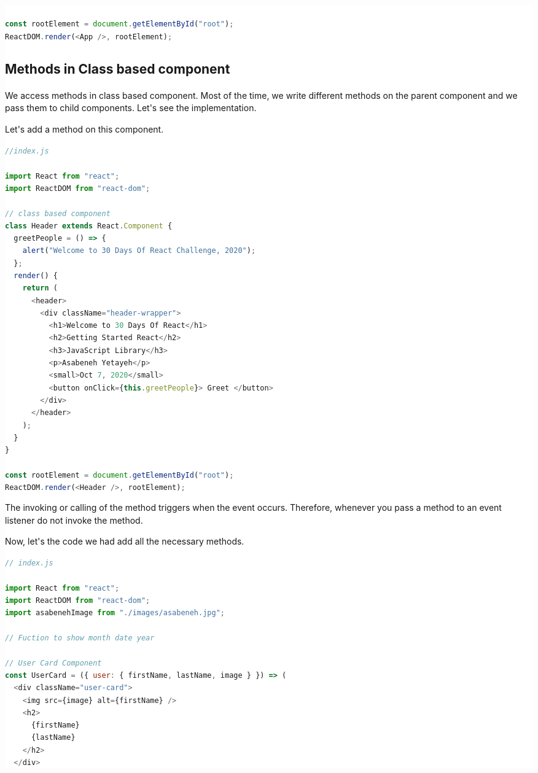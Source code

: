 ```js

const rootElement = document.getElementById("root");
ReactDOM.render(<App />, rootElement);
```

## Methods in Class based component

We access methods in class based component. Most of the time, we write different methods on the parent component and we pass them to child components. Let's see the implementation.

Let's add a method on this component.

```js
//index.js

import React from "react";
import ReactDOM from "react-dom";

// class based component
class Header extends React.Component {
  greetPeople = () => {
    alert("Welcome to 30 Days Of React Challenge, 2020");
  };
  render() {
    return (
      <header>
        <div className="header-wrapper">
          <h1>Welcome to 30 Days Of React</h1>
          <h2>Getting Started React</h2>
          <h3>JavaScript Library</h3>
          <p>Asabeneh Yetayeh</p>
          <small>Oct 7, 2020</small>
          <button onClick={this.greetPeople}> Greet </button>
        </div>
      </header>
    );
  }
}

const rootElement = document.getElementById("root");
ReactDOM.render(<Header />, rootElement);
```

The invoking or calling of the method triggers when the event occurs. Therefore, whenever you pass a method to an event listener do not invoke the method.

Now, let's the code we had add all the necessary methods.

```js
// index.js

import React from "react";
import ReactDOM from "react-dom";
import asabenehImage from "./images/asabeneh.jpg";

// Fuction to show month date year

// User Card Component
const UserCard = ({ user: { firstName, lastName, image } }) => (
  <div className="user-card">
    <img src={image} alt={firstName} />
    <h2>
      {firstName}
      {lastName}
    </h2>
  </div>
```